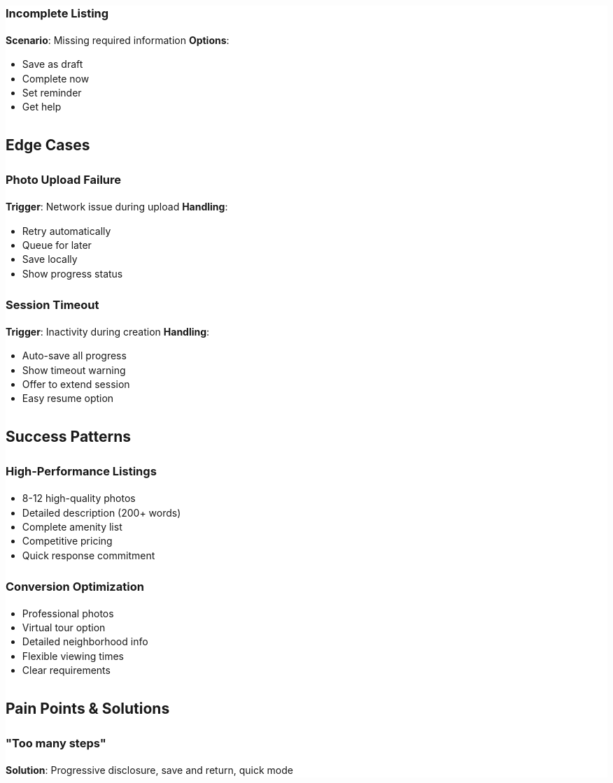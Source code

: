 ### Incomplete Listing
**Scenario**: Missing required information
**Options**:
- Save as draft
- Complete now
- Set reminder
- Get help

## Edge Cases


### Photo Upload Failure
**Trigger**: Network issue during upload
**Handling**:
- Retry automatically
- Queue for later
- Save locally
- Show progress status

### Session Timeout
**Trigger**: Inactivity during creation
**Handling**:
- Auto-save all progress
- Show timeout warning
- Offer to extend session
- Easy resume option

## Success Patterns

### High-Performance Listings
- 8-12 high-quality photos
- Detailed description (200+ words)
- Complete amenity list
- Competitive pricing
- Quick response commitment

### Conversion Optimization
- Professional photos
- Virtual tour option
- Detailed neighborhood info
- Flexible viewing times
- Clear requirements


## Pain Points & Solutions

### "Too many steps"
**Solution**: Progressive disclosure, save and return, quick mode
